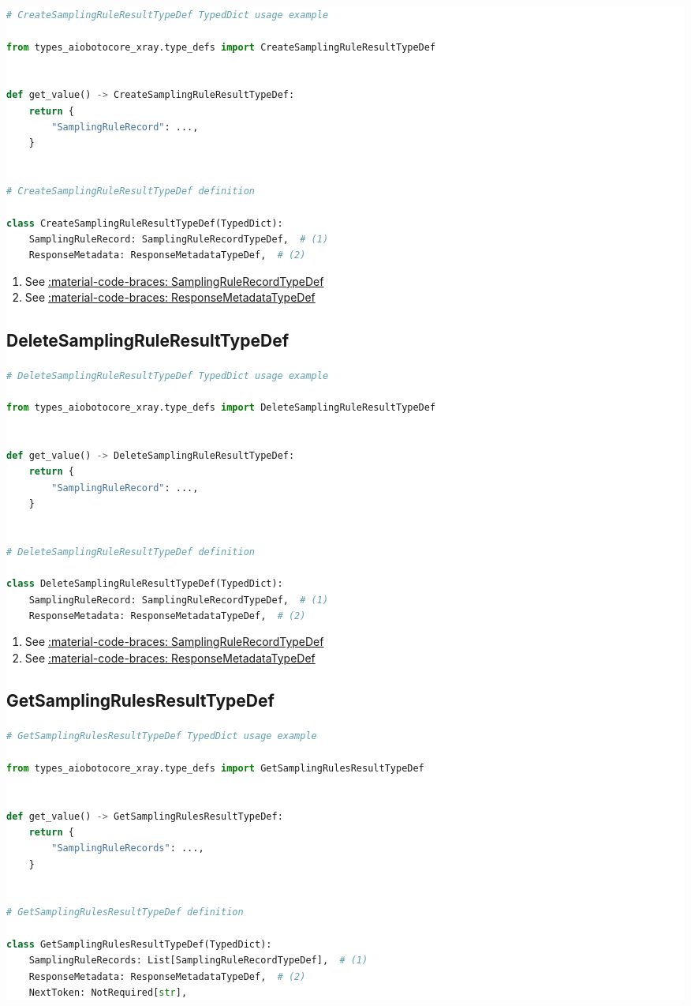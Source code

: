 ```python
# CreateSamplingRuleResultTypeDef TypedDict usage example

from types_aiobotocore_xray.type_defs import CreateSamplingRuleResultTypeDef


def get_value() -> CreateSamplingRuleResultTypeDef:
    return {
        "SamplingRuleRecord": ...,
    }


# CreateSamplingRuleResultTypeDef definition

class CreateSamplingRuleResultTypeDef(TypedDict):
    SamplingRuleRecord: SamplingRuleRecordTypeDef,  # (1)
    ResponseMetadata: ResponseMetadataTypeDef,  # (2)
```

1. See [:material-code-braces: SamplingRuleRecordTypeDef](./type_defs.md#samplingrulerecordtypedef) 
2. See [:material-code-braces: ResponseMetadataTypeDef](./type_defs.md#responsemetadatatypedef) 
## DeleteSamplingRuleResultTypeDef

```python
# DeleteSamplingRuleResultTypeDef TypedDict usage example

from types_aiobotocore_xray.type_defs import DeleteSamplingRuleResultTypeDef


def get_value() -> DeleteSamplingRuleResultTypeDef:
    return {
        "SamplingRuleRecord": ...,
    }


# DeleteSamplingRuleResultTypeDef definition

class DeleteSamplingRuleResultTypeDef(TypedDict):
    SamplingRuleRecord: SamplingRuleRecordTypeDef,  # (1)
    ResponseMetadata: ResponseMetadataTypeDef,  # (2)
```

1. See [:material-code-braces: SamplingRuleRecordTypeDef](./type_defs.md#samplingrulerecordtypedef) 
2. See [:material-code-braces: ResponseMetadataTypeDef](./type_defs.md#responsemetadatatypedef) 
## GetSamplingRulesResultTypeDef

```python
# GetSamplingRulesResultTypeDef TypedDict usage example

from types_aiobotocore_xray.type_defs import GetSamplingRulesResultTypeDef


def get_value() -> GetSamplingRulesResultTypeDef:
    return {
        "SamplingRuleRecords": ...,
    }


# GetSamplingRulesResultTypeDef definition

class GetSamplingRulesResultTypeDef(TypedDict):
    SamplingRuleRecords: List[SamplingRuleRecordTypeDef],  # (1)
    ResponseMetadata: ResponseMetadataTypeDef,  # (2)
    NextToken: NotRequired[str],
```